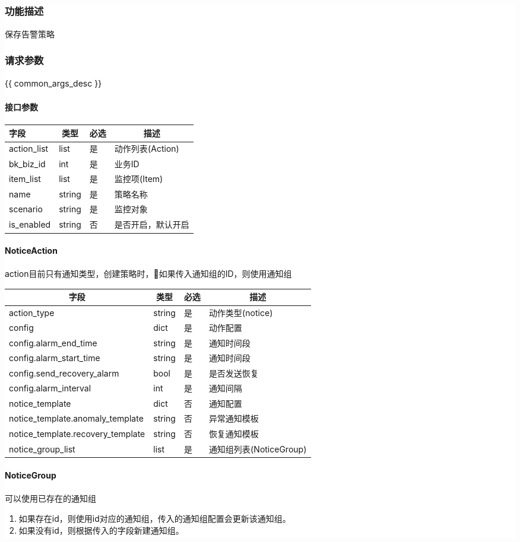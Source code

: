 ### 功能描述

保存告警策略

### 请求参数

{{ common_args_desc }}

#### 接口参数

| 字段        | 类型   | 必选 | 描述             |
| :---------- | ------ | ---- | ---------------- |
| action_list | list   | 是   | 动作列表(Action) |
| bk_biz_id   | int    | 是   | 业务ID           |
| item_list   | list   | 是   | 监控项(Item)     |
| name        | string | 是   | 策略名称         |
| scenario    | string | 是   | 监控对象         |
| is_enabled    | string | 否   | 是否开启，默认开启|

#### NoticeAction

action目前只有通知类型，创建策略时，如果传入通知组的ID，则使用通知组

| 字段                              | 类型   | 必选 | 描述                    |
| --------------------------------- | ------ | ---- | ----------------------- |
| action_type                       | string | 是   | 动作类型(notice)        |
| config                            | dict   | 是   | 动作配置                |
| config.alarm_end_time             | string | 是   | 通知时间段              |
| config.alarm_start_time           | string | 是   | 通知时间段              |
| config.send_recovery_alarm        | bool   | 是   | 是否发送恢复            |
| config.alarm_interval             | int    | 是   | 通知间隔                |
| notice_template                   | dict   | 否   | 通知配置                |
| notice_template.anomaly_template  | string | 否   | 异常通知模板            |
| notice_template.recovery_template | string | 否   | 恢复通知模板            |
| notice_group_list                 | list   | 是   | 通知组列表(NoticeGroup) |

#### NoticeGroup

可以使用已存在的通知组

1. 如果存在id，则使用id对应的通知组，传入的通知组配置会更新该通知组。
2. 如果没有id，则根据传入的字段新建通知组。
